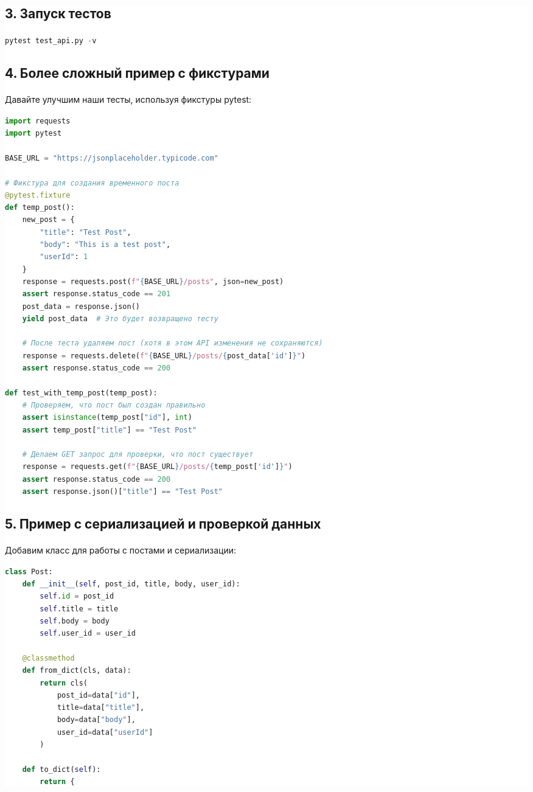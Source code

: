 ## 3. Запуск тестов
```python
pytest test_api.py -v
```

## 4. Более сложный пример с фикстурами
Давайте улучшим наши тесты, используя фикстуры pytest:
```python
import requests
import pytest

BASE_URL = "https://jsonplaceholder.typicode.com"

# Фикстура для создания временного поста
@pytest.fixture
def temp_post():
    new_post = {
        "title": "Test Post",
        "body": "This is a test post",
        "userId": 1
    }
    response = requests.post(f"{BASE_URL}/posts", json=new_post)
    assert response.status_code == 201
    post_data = response.json()
    yield post_data  # Это будет возвращено тесту
    
    # После теста удаляем пост (хотя в этом API изменения не сохраняются)
    response = requests.delete(f"{BASE_URL}/posts/{post_data['id']}")
    assert response.status_code == 200

def test_with_temp_post(temp_post):
    # Проверяем, что пост был создан правильно
    assert isinstance(temp_post["id"], int)
    assert temp_post["title"] == "Test Post"
    
    # Делаем GET запрос для проверки, что пост существует
    response = requests.get(f"{BASE_URL}/posts/{temp_post['id']}")
    assert response.status_code == 200
    assert response.json()["title"] == "Test Post"
```

## 5. Пример с сериализацией и проверкой данных
Добавим класс для работы с постами и сериализации:
```python
class Post:
    def __init__(self, post_id, title, body, user_id):
        self.id = post_id
        self.title = title
        self.body = body
        self.user_id = user_id
    
    @classmethod
    def from_dict(cls, data):
        return cls(
            post_id=data["id"],
            title=data["title"],
            body=data["body"],
            user_id=data["userId"]
        )
    
    def to_dict(self):
        return {
```